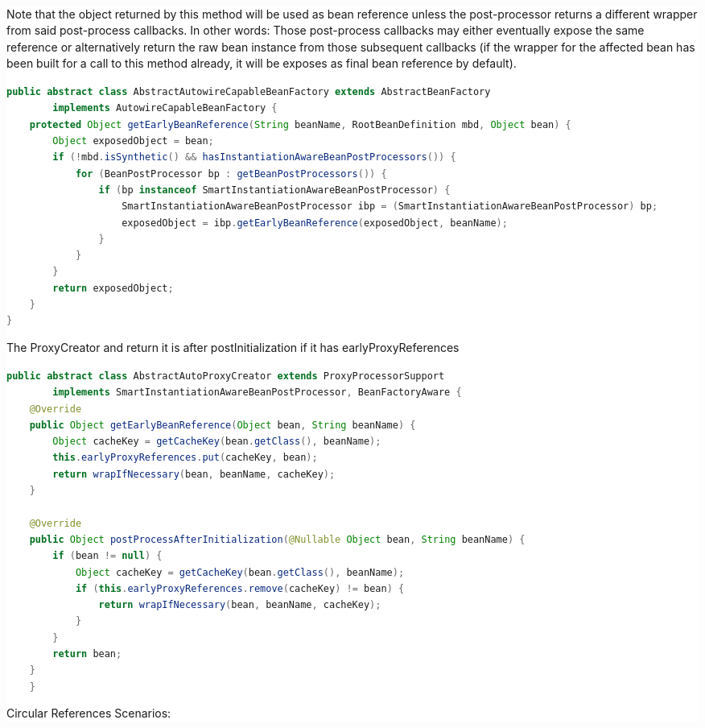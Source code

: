 Note that the object returned by this method will be used as bean reference unless the post-processor returns a different wrapper from said post-process callbacks.
In other words: Those post-process callbacks may either eventually expose the same reference or alternatively return the raw bean instance from those subsequent callbacks
(if the wrapper for the affected bean has been built for a call to this method already, it will be exposes as final bean reference by default).

```java
public abstract class AbstractAutowireCapableBeanFactory extends AbstractBeanFactory
		implements AutowireCapableBeanFactory {
    protected Object getEarlyBeanReference(String beanName, RootBeanDefinition mbd, Object bean) {
        Object exposedObject = bean;
        if (!mbd.isSynthetic() && hasInstantiationAwareBeanPostProcessors()) {
            for (BeanPostProcessor bp : getBeanPostProcessors()) {
                if (bp instanceof SmartInstantiationAwareBeanPostProcessor) {
                    SmartInstantiationAwareBeanPostProcessor ibp = (SmartInstantiationAwareBeanPostProcessor) bp;
                    exposedObject = ibp.getEarlyBeanReference(exposedObject, beanName);
                }
            }
        }
        return exposedObject;
    }
}
```

The ProxyCreator and return it is after postInitialization if it has earlyProxyReferences

```java
public abstract class AbstractAutoProxyCreator extends ProxyProcessorSupport
		implements SmartInstantiationAwareBeanPostProcessor, BeanFactoryAware {
	@Override
	public Object getEarlyBeanReference(Object bean, String beanName) {
		Object cacheKey = getCacheKey(bean.getClass(), beanName);
		this.earlyProxyReferences.put(cacheKey, bean);
		return wrapIfNecessary(bean, beanName, cacheKey);
	}

	@Override
	public Object postProcessAfterInitialization(@Nullable Object bean, String beanName) {
		if (bean != null) {
			Object cacheKey = getCacheKey(bean.getClass(), beanName);
			if (this.earlyProxyReferences.remove(cacheKey) != bean) {
				return wrapIfNecessary(bean, beanName, cacheKey);
			}
		}
		return bean;
	}
	}
```

Circular References Scenarios:


